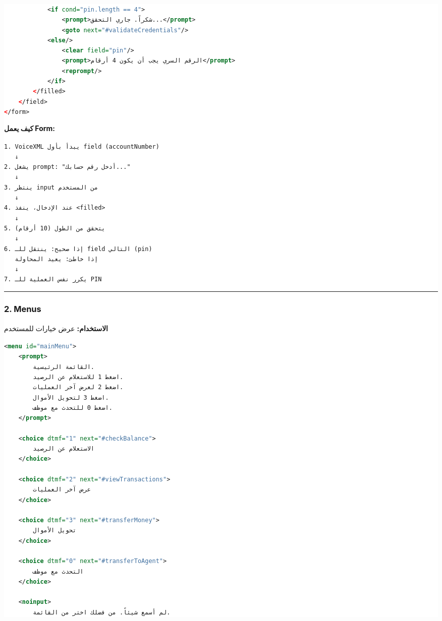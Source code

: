```xml
            <if cond="pin.length == 4">
                <prompt>شكراً. جاري التحقق...</prompt>
                <goto next="#validateCredentials"/>
            <else/>
                <clear field="pin"/>
                <prompt>الرقم السري يجب أن يكون 4 أرقام</prompt>
                <reprompt/>
            </if>
        </filled>
    </field>
</form>
```

**كيف يعمل Form:**
```
1. VoiceXML يبدأ بأول field (accountNumber)
   ↓
2. يشغل prompt: "أدخل رقم حسابك..."
   ↓
3. ينتظر input من المستخدم
   ↓
4. عند الإدخال، ينفذ <filled>
   ↓
5. يتحقق من الطول (10 أرقام)
   ↓
6. إذا صحيح: ينتقل للـ field التالي (pin)
   إذا خاطئ: يعيد المحاولة
   ↓
7. يكرر نفس العملية للـ PIN
```

---

### 2. Menus

**الاستخدام:** عرض خيارات للمستخدم

```xml
<menu id="mainMenu">
    <prompt>
        القائمة الرئيسية.
        اضغط 1 للاستعلام عن الرصيد.
        اضغط 2 لعرض آخر العمليات.
        اضغط 3 لتحويل الأموال.
        اضغط 0 للتحدث مع موظف.
    </prompt>

    <choice dtmf="1" next="#checkBalance">
        الاستعلام عن الرصيد
    </choice>

    <choice dtmf="2" next="#viewTransactions">
        عرض آخر العمليات
    </choice>

    <choice dtmf="3" next="#transferMoney">
        تحويل الأموال
    </choice>

    <choice dtmf="0" next="#transferToAgent">
        التحدث مع موظف
    </choice>

    <noinput>
        لم أسمع شيئاً. من فضلك اختر من القائمة.
```